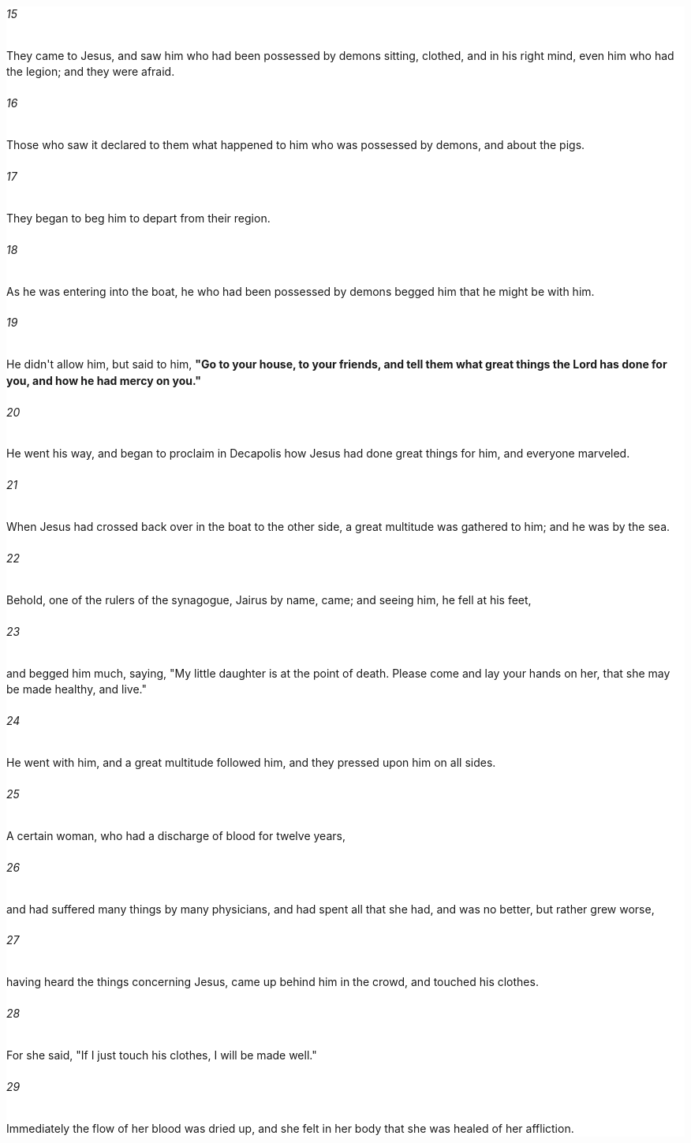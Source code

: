 ###### 15 
They came to Jesus, and saw him who had been possessed by demons sitting, clothed, and in his right mind, even him who had the legion; and they were afraid. 

###### 16 
Those who saw it declared to them what happened to him who was possessed by demons, and about the pigs. 

###### 17 
They began to beg him to depart from their region. 

###### 18 
As he was entering into the boat, he who had been possessed by demons begged him that he might be with him. 

###### 19 
He didn't allow him, but said to him, **"Go to your house, to your friends, and tell them what great things the Lord has done for you, and how he had mercy on you."** 

###### 20 
He went his way, and began to proclaim in Decapolis how Jesus had done great things for him, and everyone marveled. 

###### 21 
When Jesus had crossed back over in the boat to the other side, a great multitude was gathered to him; and he was by the sea. 

###### 22 
Behold, one of the rulers of the synagogue, Jairus by name, came; and seeing him, he fell at his feet, 

###### 23 
and begged him much, saying, "My little daughter is at the point of death. Please come and lay your hands on her, that she may be made healthy, and live." 

###### 24 
He went with him, and a great multitude followed him, and they pressed upon him on all sides. 

###### 25 
A certain woman, who had a discharge of blood for twelve years, 

###### 26 
and had suffered many things by many physicians, and had spent all that she had, and was no better, but rather grew worse, 

###### 27 
having heard the things concerning Jesus, came up behind him in the crowd, and touched his clothes. 

###### 28 
For she said, "If I just touch his clothes, I will be made well." 

###### 29 
Immediately the flow of her blood was dried up, and she felt in her body that she was healed of her affliction. 
